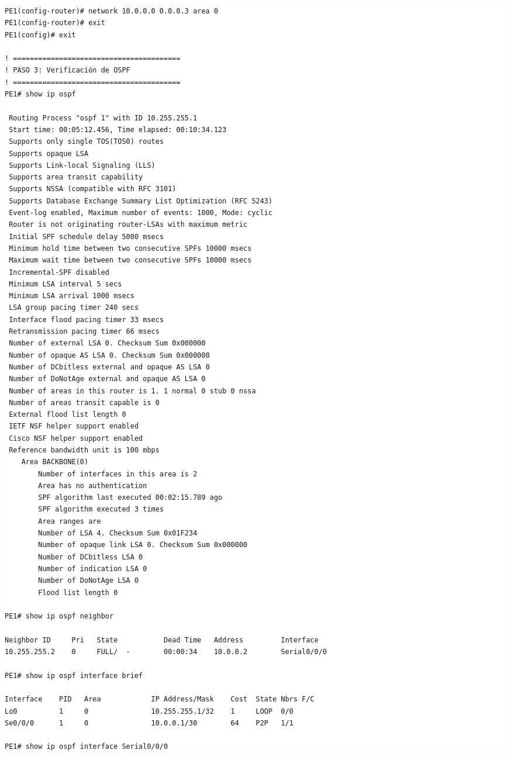```cisco
PE1(config-router)# network 10.0.0.0 0.0.0.3 area 0
PE1(config-router)# exit
PE1(config)# exit

! ========================================
! PASO 3: Verificación de OSPF
! ========================================
PE1# show ip ospf

 Routing Process "ospf 1" with ID 10.255.255.1
 Start time: 00:05:12.456, Time elapsed: 00:10:34.123
 Supports only single TOS(TOS0) routes
 Supports opaque LSA
 Supports Link-local Signaling (LLS)
 Supports area transit capability
 Supports NSSA (compatible with RFC 3101)
 Supports Database Exchange Summary List Optimization (RFC 5243)
 Event-log enabled, Maximum number of events: 1000, Mode: cyclic
 Router is not originating router-LSAs with maximum metric
 Initial SPF schedule delay 5000 msecs
 Minimum hold time between two consecutive SPFs 10000 msecs
 Maximum wait time between two consecutive SPFs 10000 msecs
 Incremental-SPF disabled
 Minimum LSA interval 5 secs
 Minimum LSA arrival 1000 msecs
 LSA group pacing timer 240 secs
 Interface flood pacing timer 33 msecs
 Retransmission pacing timer 66 msecs
 Number of external LSA 0. Checksum Sum 0x000000
 Number of opaque AS LSA 0. Checksum Sum 0x000000
 Number of DCbitless external and opaque AS LSA 0
 Number of DoNotAge external and opaque AS LSA 0
 Number of areas in this router is 1. 1 normal 0 stub 0 nssa
 Number of areas transit capable is 0
 External flood list length 0
 IETF NSF helper support enabled
 Cisco NSF helper support enabled
 Reference bandwidth unit is 100 mbps
    Area BACKBONE(0)
        Number of interfaces in this area is 2
        Area has no authentication
        SPF algorithm last executed 00:02:15.789 ago
        SPF algorithm executed 3 times
        Area ranges are
        Number of LSA 4. Checksum Sum 0x01F234
        Number of opaque link LSA 0. Checksum Sum 0x000000
        Number of DCbitless LSA 0
        Number of indication LSA 0
        Number of DoNotAge LSA 0
        Flood list length 0

PE1# show ip ospf neighbor

Neighbor ID     Pri   State           Dead Time   Address         Interface
10.255.255.2    0     FULL/  -        00:00:34    10.0.0.2        Serial0/0/0

PE1# show ip ospf interface brief

Interface    PID   Area            IP Address/Mask    Cost  State Nbrs F/C
Lo0          1     0               10.255.255.1/32    1     LOOP  0/0
Se0/0/0      1     0               10.0.0.1/30        64    P2P   1/1

PE1# show ip ospf interface Serial0/0/0
```